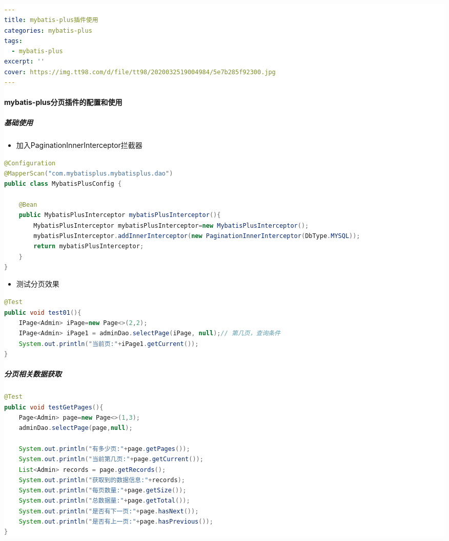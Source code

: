 ```yaml
---
title: mybatis-plus插件使用
categories: mybatis-plus
tags:
  - mybatis-plus
excerpt: ''
cover: https://img.tt98.com/d/file/tt98/2020032519004984/5e7b285f92300.jpg
---
```


#### mybatis-plus分页插件的配置和使用

##### 基础使用

- 加入PaginationInnerInterceptor拦截器

```java
@Configuration
@MapperScan("com.mybatisplus.mybatisplus.dao")
public class MybatisPlusConfig {

    @Bean
    public MybatisPlusInterceptor mybatisPlusInterceptor(){
        MybatisPlusInterceptor mybatisPlusInterceptor=new MybatisPlusInterceptor();
        mybatisPlusInterceptor.addInnerInterceptor(new PaginationInnerInterceptor(DbType.MYSQL));
        return mybatisPlusInterceptor;
    }
}
```

- 测试分页效果

```java
@Test
public void test01(){
    IPage<Admin> iPage=new Page<>(2,2);
    IPage<Admin> iPage1 = adminDao.selectPage(iPage, null);// 第几页，查询条件
    System.out.println("当前页:"+iPage1.getCurrent());
}
```

##### 分页相关数据获取

```java
@Test
public void testGetPages(){
    Page<Admin> page=new Page<>(1,3);
    adminDao.selectPage(page,null);

    System.out.println("有多少页:"+page.getPages());
    System.out.println("当前第几页:"+page.getCurrent());
    List<Admin> records = page.getRecords();
    System.out.println("获取到的数据信息:"+records);
    System.out.println("每页数量:"+page.getSize());
    System.out.println("总数据量:"+page.getTotal());
    System.out.println("是否有下一页:"+page.hasNext());
    System.out.println("是否有上一页:"+page.hasPrevious());
}
```
